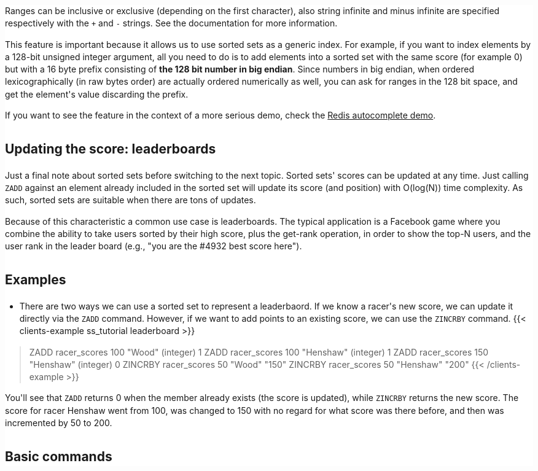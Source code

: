 Ranges can be inclusive or exclusive (depending on the first character),
also string infinite and minus infinite are specified respectively with
the `+` and `-` strings. See the documentation for more information.

This feature is important because it allows us to use sorted sets as a generic
index. For example, if you want to index elements by a 128-bit unsigned
integer argument, all you need to do is to add elements into a sorted
set with the same score (for example 0) but with a 16 byte prefix
consisting of **the 128 bit number in big endian**. Since numbers in big
endian, when ordered lexicographically (in raw bytes order) are actually
ordered numerically as well, you can ask for ranges in the 128 bit space,
and get the element's value discarding the prefix.

If you want to see the feature in the context of a more serious demo,
check the [Redis autocomplete demo](http://autocomplete.redis.io).

Updating the score: leaderboards
---

Just a final note about sorted sets before switching to the next topic.
Sorted sets' scores can be updated at any time. Just calling `ZADD` against
an element already included in the sorted set will update its score
(and position) with O(log(N)) time complexity.  As such, sorted sets are suitable
when there are tons of updates.

Because of this characteristic a common use case is leaderboards.
The typical application is a Facebook game where you combine the ability to
take users sorted by their high score, plus the get-rank operation, in order
to show the top-N users, and the user rank in the leader board (e.g., "you are
the #4932 best score here").

## Examples

* There are two ways we can use a sorted set to represent a leaderbaord. If we know a racer's new score, we can update it directly via the `ZADD` command. However, if we want to add points to an existing score, we can use the `ZINCRBY` command.
{{< clients-example ss_tutorial leaderboard >}}
> ZADD racer_scores 100 "Wood"
(integer) 1
> ZADD racer_scores 100 "Henshaw"
(integer) 1
> ZADD racer_scores 150 "Henshaw"
(integer) 0
> ZINCRBY racer_scores 50 "Wood"
"150"
> ZINCRBY racer_scores 50 "Henshaw"
"200"
{{< /clients-example >}}

You'll see that `ZADD` returns 0 when the member already exists (the score is updated), while `ZINCRBY` returns the new score. The score for racer Henshaw went from 100, was changed to 150 with no regard for what score was there before, and then was incremented by 50 to 200.

## Basic commands
